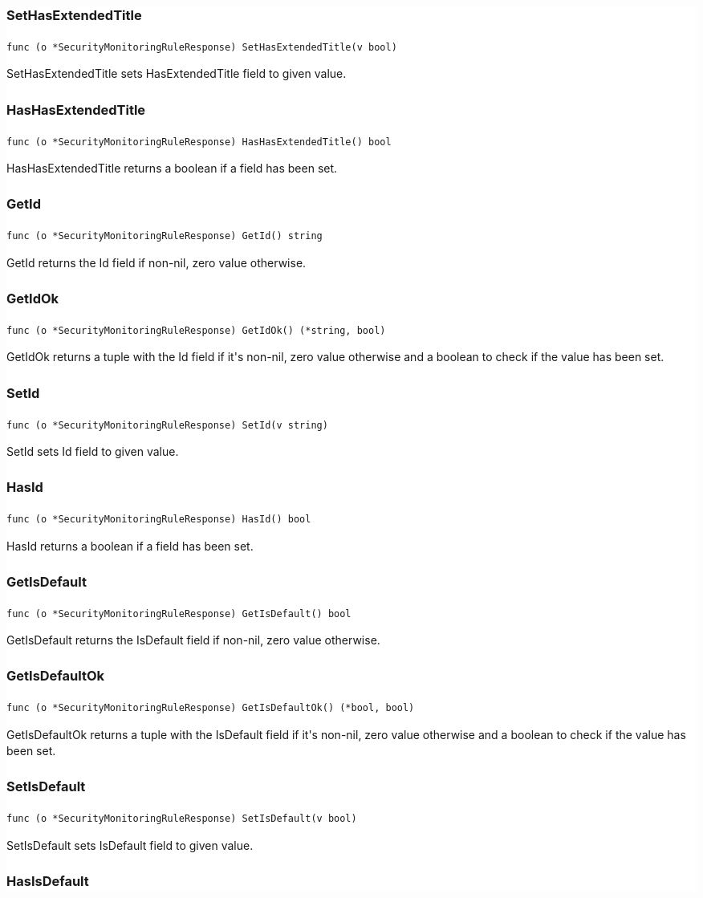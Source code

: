 ### SetHasExtendedTitle

`func (o *SecurityMonitoringRuleResponse) SetHasExtendedTitle(v bool)`

SetHasExtendedTitle sets HasExtendedTitle field to given value.

### HasHasExtendedTitle

`func (o *SecurityMonitoringRuleResponse) HasHasExtendedTitle() bool`

HasHasExtendedTitle returns a boolean if a field has been set.

### GetId

`func (o *SecurityMonitoringRuleResponse) GetId() string`

GetId returns the Id field if non-nil, zero value otherwise.

### GetIdOk

`func (o *SecurityMonitoringRuleResponse) GetIdOk() (*string, bool)`

GetIdOk returns a tuple with the Id field if it's non-nil, zero value otherwise
and a boolean to check if the value has been set.

### SetId

`func (o *SecurityMonitoringRuleResponse) SetId(v string)`

SetId sets Id field to given value.

### HasId

`func (o *SecurityMonitoringRuleResponse) HasId() bool`

HasId returns a boolean if a field has been set.

### GetIsDefault

`func (o *SecurityMonitoringRuleResponse) GetIsDefault() bool`

GetIsDefault returns the IsDefault field if non-nil, zero value otherwise.

### GetIsDefaultOk

`func (o *SecurityMonitoringRuleResponse) GetIsDefaultOk() (*bool, bool)`

GetIsDefaultOk returns a tuple with the IsDefault field if it's non-nil, zero value otherwise
and a boolean to check if the value has been set.

### SetIsDefault

`func (o *SecurityMonitoringRuleResponse) SetIsDefault(v bool)`

SetIsDefault sets IsDefault field to given value.

### HasIsDefault
